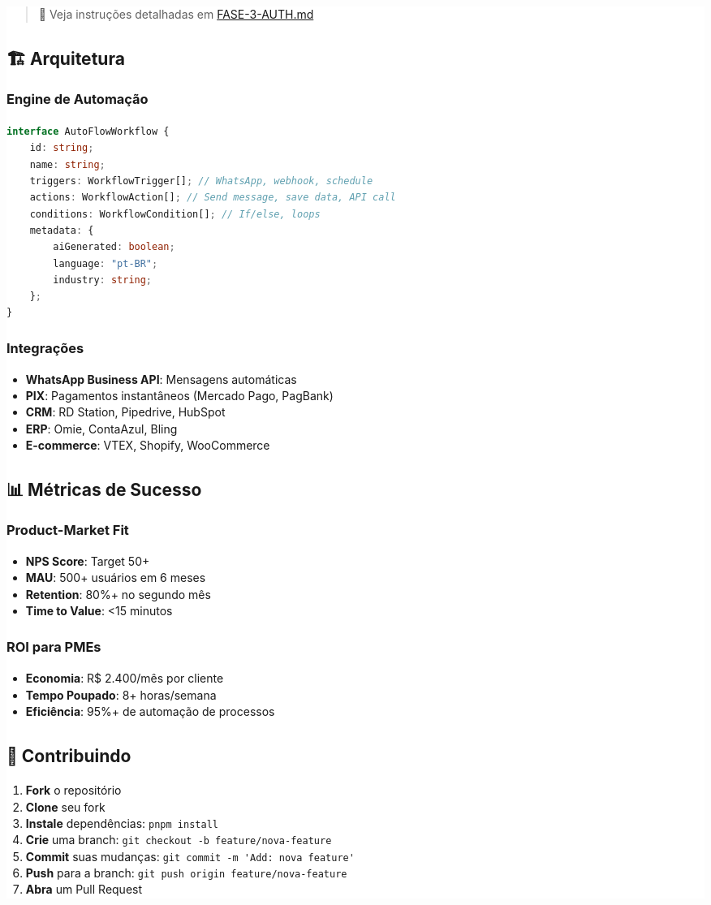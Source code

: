 > 📖 Veja instruções detalhadas em [FASE-3-AUTH.md](./FASE-3-AUTH.md)

## 🏗 Arquitetura

### Engine de Automação

```typescript
interface AutoFlowWorkflow {
    id: string;
    name: string;
    triggers: WorkflowTrigger[]; // WhatsApp, webhook, schedule
    actions: WorkflowAction[]; // Send message, save data, API call
    conditions: WorkflowCondition[]; // If/else, loops
    metadata: {
        aiGenerated: boolean;
        language: "pt-BR";
        industry: string;
    };
}
```

### Integrações

- **WhatsApp Business API**: Mensagens automáticas
- **PIX**: Pagamentos instantâneos (Mercado Pago, PagBank)
- **CRM**: RD Station, Pipedrive, HubSpot
- **ERP**: Omie, ContaAzul, Bling
- **E-commerce**: VTEX, Shopify, WooCommerce

## 📊 Métricas de Sucesso

### Product-Market Fit

- **NPS Score**: Target 50+
- **MAU**: 500+ usuários em 6 meses
- **Retention**: 80%+ no segundo mês
- **Time to Value**: <15 minutos

### ROI para PMEs

- **Economia**: R$ 2.400/mês por cliente
- **Tempo Poupado**: 8+ horas/semana
- **Eficiência**: 95%+ de automação de processos

## 🤝 Contribuindo

1. **Fork** o repositório
2. **Clone** seu fork
3. **Instale** dependências: `pnpm install`
4. **Crie** uma branch: `git checkout -b feature/nova-feature`
5. **Commit** suas mudanças: `git commit -m 'Add: nova feature'`
6. **Push** para a branch: `git push origin feature/nova-feature`
7. **Abra** um Pull Request
